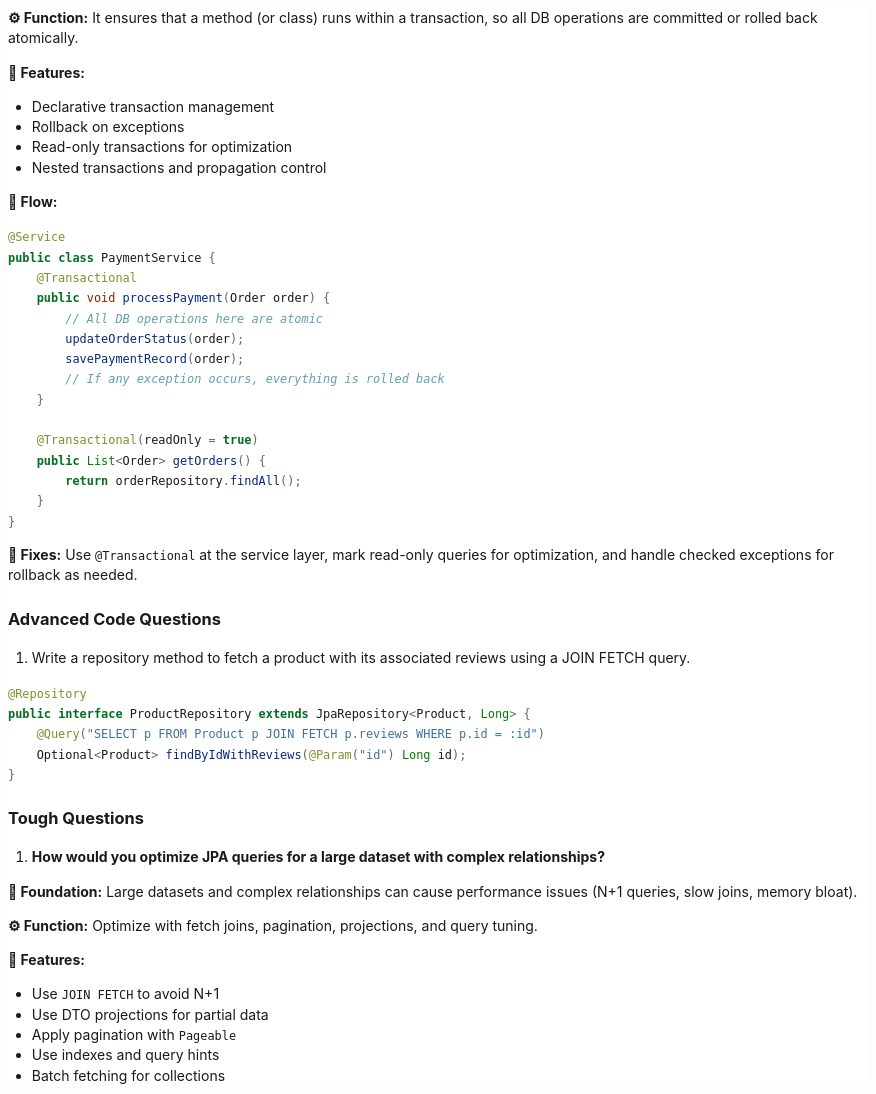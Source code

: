 **⚙️ Function:** It ensures that a method (or class) runs within a transaction, so all DB operations are committed or rolled back atomically.

**🚀 Features:**
- Declarative transaction management
- Rollback on exceptions
- Read-only transactions for optimization
- Nested transactions and propagation control

**🔁 Flow:**
```java
@Service
public class PaymentService {
    @Transactional
    public void processPayment(Order order) {
        // All DB operations here are atomic
        updateOrderStatus(order);
        savePaymentRecord(order);
        // If any exception occurs, everything is rolled back
    }

    @Transactional(readOnly = true)
    public List<Order> getOrders() {
        return orderRepository.findAll();
    }
}
```
**🐞 Fixes:** Use `@Transactional` at the service layer, mark read-only queries for optimization, and handle checked exceptions for rollback as needed.

### Advanced Code Questions

1. Write a repository method to fetch a product with its associated reviews using a JOIN FETCH query.

```java
@Repository
public interface ProductRepository extends JpaRepository<Product, Long> {
    @Query("SELECT p FROM Product p JOIN FETCH p.reviews WHERE p.id = :id")
    Optional<Product> findByIdWithReviews(@Param("id") Long id);
}
```

### Tough Questions

1. **How would you optimize JPA queries for a large dataset with complex relationships?**

**🧩 Foundation:** Large datasets and complex relationships can cause performance issues (N+1 queries, slow joins, memory bloat).

**⚙️ Function:** Optimize with fetch joins, pagination, projections, and query tuning.

**🚀 Features:**
- Use `JOIN FETCH` to avoid N+1
- Use DTO projections for partial data
- Apply pagination with `Pageable`
- Use indexes and query hints
- Batch fetching for collections
